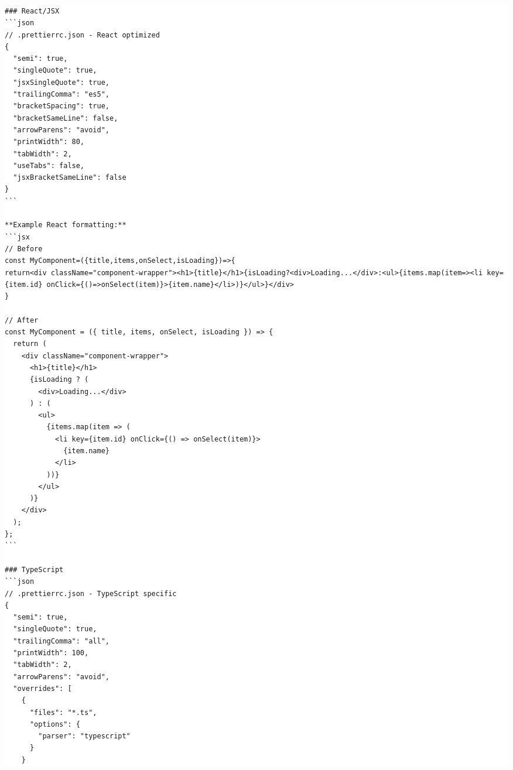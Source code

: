 ````instructions
### React/JSX
```json
// .prettierrc.json - React optimized
{
  "semi": true,
  "singleQuote": true,
  "jsxSingleQuote": true,
  "trailingComma": "es5",
  "bracketSpacing": true,
  "bracketSameLine": false,
  "arrowParens": "avoid",
  "printWidth": 80,
  "tabWidth": 2,
  "useTabs": false,
  "jsxBracketSameLine": false
}
```

**Example React formatting:**
```jsx
// Before
const MyComponent=({title,items,onSelect,isLoading})=>{
return<div className="component-wrapper"><h1>{title}</h1>{isLoading?<div>Loading...</div>:<ul>{items.map(item=><li key={item.id} onClick={()=>onSelect(item)}>{item.name}</li>)}</ul>}</div>
}

// After
const MyComponent = ({ title, items, onSelect, isLoading }) => {
  return (
    <div className="component-wrapper">
      <h1>{title}</h1>
      {isLoading ? (
        <div>Loading...</div>
      ) : (
        <ul>
          {items.map(item => (
            <li key={item.id} onClick={() => onSelect(item)}>
              {item.name}
            </li>
          ))}
        </ul>
      )}
    </div>
  );
};
```

### TypeScript
```json
// .prettierrc.json - TypeScript specific
{
  "semi": true,
  "singleQuote": true,
  "trailingComma": "all",
  "printWidth": 100,
  "tabWidth": 2,
  "arrowParens": "avoid",
  "overrides": [
    {
      "files": "*.ts",
      "options": {
        "parser": "typescript"
      }
    }
````